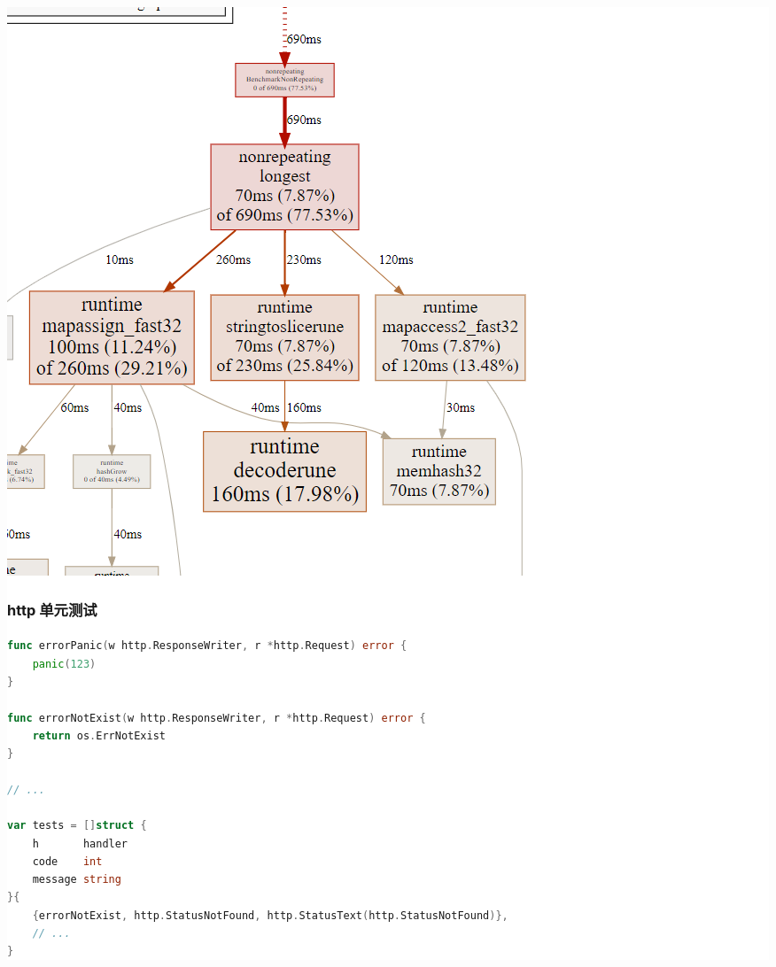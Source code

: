 ![](./assets/17e50758d4e84a1683bde714e4ca8e64.png)

### http 单元测试

```go
func errorPanic(w http.ResponseWriter, r *http.Request) error {
    panic(123)
}

func errorNotExist(w http.ResponseWriter, r *http.Request) error {
    return os.ErrNotExist
}

// ...

var tests = []struct {
    h       handler
    code    int
    message string
}{
    {errorNotExist, http.StatusNotFound, http.StatusText(http.StatusNotFound)},
    // ...
}
```
